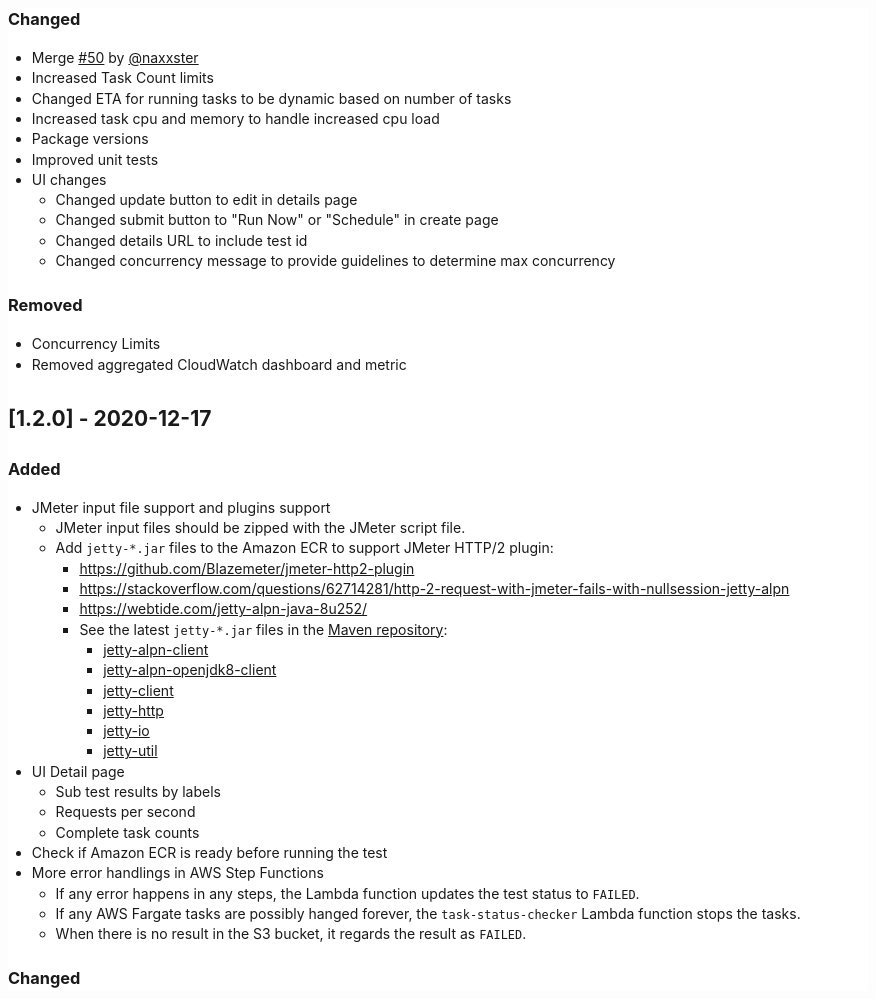 ### Changed

- Merge [#50](https://github.com/aws-solutions/distributed-load-testing-on-aws/pull/50/) by [@naxxster](https://github.com/naxxster)
- Increased Task Count limits
- Changed ETA for running tasks to be dynamic based on number of tasks
- Increased task cpu and memory to handle increased cpu load
- Package versions
- Improved unit tests
- UI changes
  - Changed update button to edit in details page
  - Changed submit button to "Run Now" or "Schedule" in create page
  - Changed details URL to include test id
  - Changed concurrency message to provide guidelines to determine max concurrency

### Removed

- Concurrency Limits
- Removed aggregated CloudWatch dashboard and metric

## [1.2.0] - 2020-12-17

### Added

- JMeter input file support and plugins support
  - JMeter input files should be zipped with the JMeter script file.
  - Add `jetty-*.jar` files to the Amazon ECR to support JMeter HTTP/2 plugin:
    - <https://github.com/Blazemeter/jmeter-http2-plugin>
    - <https://stackoverflow.com/questions/62714281/http-2-request-with-jmeter-fails-with-nullsession-jetty-alpn>
    - <https://webtide.com/jetty-alpn-java-8u252/>
    - See the latest `jetty-*.jar` files in the [Maven repository](https://mvnrepository.com/):
      - [jetty-alpn-client](https://mvnrepository.com/artifact/org.eclipse.jetty/jetty-alpn-client)
      - [jetty-alpn-openjdk8-client](https://mvnrepository.com/artifact/org.eclipse.jetty/jetty-alpn-openjdk8-client)
      - [jetty-client](https://mvnrepository.com/artifact/org.eclipse.jetty/jetty-client)
      - [jetty-http](https://mvnrepository.com/artifact/org.eclipse.jetty/jetty-http)
      - [jetty-io](https://mvnrepository.com/artifact/org.eclipse.jetty/jetty-io)
      - [jetty-util](https://mvnrepository.com/artifact/org.eclipse.jetty/jetty-util)
- UI Detail page
  - Sub test results by labels
  - Requests per second
  - Complete task counts
- Check if Amazon ECR is ready before running the test
- More error handlings in AWS Step Functions
  - If any error happens in any steps, the Lambda function updates the test status to `FAILED`.
  - If any AWS Fargate tasks are possibly hanged forever, the `task-status-checker` Lambda function stops the tasks.
  - When there is no result in the S3 bucket, it regards the result as `FAILED`.

### Changed
